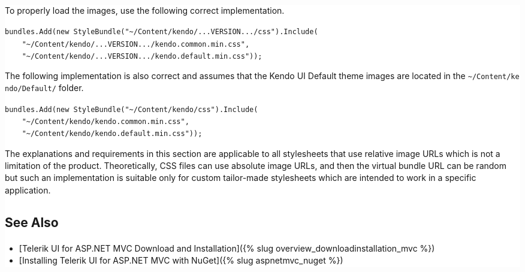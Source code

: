 
To properly load the images, use the following correct implementation.

    bundles.Add(new StyleBundle("~/Content/kendo/...VERSION.../css").Include(
        "~/Content/kendo/...VERSION.../kendo.common.min.css",
        "~/Content/kendo/...VERSION.../kendo.default.min.css"));

The following implementation is also correct and assumes that the Kendo UI Default theme images are located in the `~/Content/kendo/Default/` folder.

    bundles.Add(new StyleBundle("~/Content/kendo/css").Include(
        "~/Content/kendo/kendo.common.min.css",
        "~/Content/kendo/kendo.default.min.css"));

The explanations and requirements in this section are applicable to all stylesheets that use relative image URLs which is not a limitation of the product. Theoretically, CSS files can use absolute image URLs, and then the virtual bundle URL can be random but such an implementation is suitable only for custom tailor-made stylesheets which are intended to work in a specific application.

## See Also

* [Telerik UI for ASP.NET MVC Download and Installation]({% slug overview_downloadinstallation_mvc %})
* [Installing Telerik UI for ASP.NET MVC with NuGet]({% slug aspnetmvc_nuget %})
